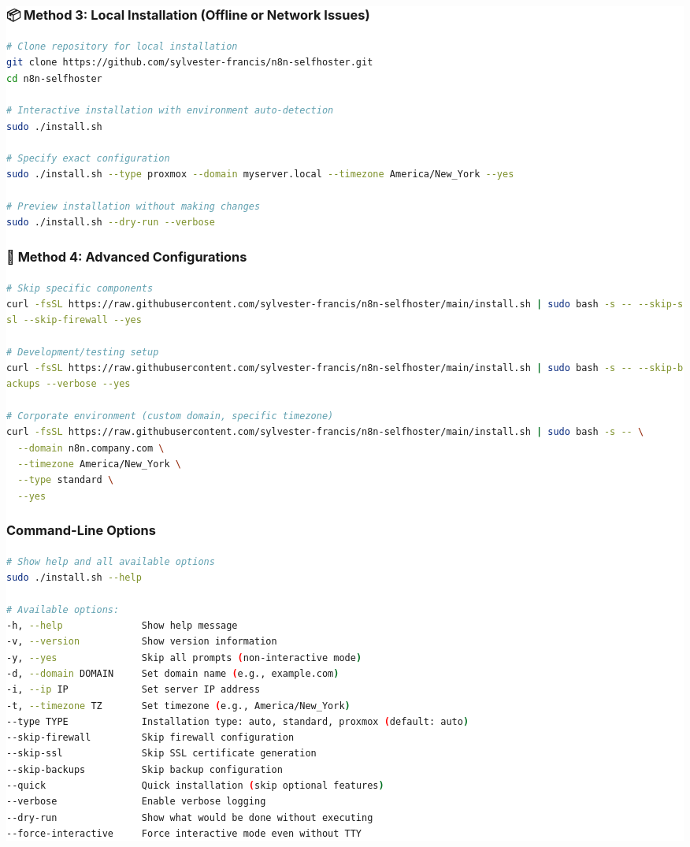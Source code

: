 ### 📦 **Method 3: Local Installation** (Offline or Network Issues)

```bash
# Clone repository for local installation
git clone https://github.com/sylvester-francis/n8n-selfhoster.git
cd n8n-selfhoster

# Interactive installation with environment auto-detection
sudo ./install.sh

# Specify exact configuration
sudo ./install.sh --type proxmox --domain myserver.local --timezone America/New_York --yes

# Preview installation without making changes
sudo ./install.sh --dry-run --verbose
```

### 🔧 **Method 4: Advanced Configurations**

```bash
# Skip specific components
curl -fsSL https://raw.githubusercontent.com/sylvester-francis/n8n-selfhoster/main/install.sh | sudo bash -s -- --skip-ssl --skip-firewall --yes

# Development/testing setup
curl -fsSL https://raw.githubusercontent.com/sylvester-francis/n8n-selfhoster/main/install.sh | sudo bash -s -- --skip-backups --verbose --yes

# Corporate environment (custom domain, specific timezone)
curl -fsSL https://raw.githubusercontent.com/sylvester-francis/n8n-selfhoster/main/install.sh | sudo bash -s -- \
  --domain n8n.company.com \
  --timezone America/New_York \
  --type standard \
  --yes
```

### Command-Line Options

```bash
# Show help and all available options
sudo ./install.sh --help

# Available options:
-h, --help              Show help message
-v, --version           Show version information
-y, --yes               Skip all prompts (non-interactive mode)
-d, --domain DOMAIN     Set domain name (e.g., example.com)
-i, --ip IP             Set server IP address
-t, --timezone TZ       Set timezone (e.g., America/New_York)
--type TYPE             Installation type: auto, standard, proxmox (default: auto)
--skip-firewall         Skip firewall configuration
--skip-ssl              Skip SSL certificate generation
--skip-backups          Skip backup configuration
--quick                 Quick installation (skip optional features)
--verbose               Enable verbose logging
--dry-run               Show what would be done without executing
--force-interactive     Force interactive mode even without TTY
```
